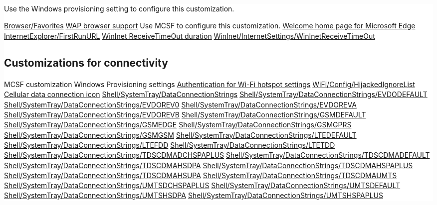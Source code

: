 Use the Windows provisioning setting to configure this customization.

[Browser/Favorites](https://msdn.microsoft.com/library/windows/hardware/mt593145)
[WAP browser support](wap-browser-support.md)
Use MCSF to configure this customization.
[Welcome home page for Microsoft Edge](welcome-home-page-for-internet-explorer.md)
[InternetExplorer/FirstRunURL](https://msdn.microsoft.com/library/windows/hardware/mt168425)
[WinInet ReceiveTimeOut duration](wininet-receivetimeout-duration.md)
[WinInet/InternetSettings/WinInetReceiveTimeOut](https://msdn.microsoft.com/library/windows/hardware/mt147355)
 

## Customizations for connectivity


MCSF customization
Windows Provisioning settings
[Authentication for Wi-Fi hotspot settings](authentication-for-wi-fi-hotspot-settings.md)
[WiFi/Config/HijackedIgnoreList](https://msdn.microsoft.com/library/windows/hardware/mt168436)
[Cellular data connection icon](cellular-data-connection-icon.md)
[Shell/SystemTray/DataConnectionStrings](https://msdn.microsoft.com/library/windows/hardware/mt147495)
[Shell/SystemTray/DataConnectionStrings/EVDODEFAULT](https://msdn.microsoft.com/library/windows/hardware/mt147495_evdodefault)
[Shell/SystemTray/DataConnectionStrings/EVDOREV0](https://msdn.microsoft.com/library/windows/hardware/mt147495_evdorev0)
[Shell/SystemTray/DataConnectionStrings/EVDOREVA](https://msdn.microsoft.com/library/windows/hardware/mt147495_evdoreva)
[Shell/SystemTray/DataConnectionStrings/EVDOREVB](https://msdn.microsoft.com/library/windows/hardware/mt147495_evdorevb)
[Shell/SystemTray/DataConnectionStrings/GSMDEFAULT](https://msdn.microsoft.com/library/windows/hardware/mt147495_gsmdefault)
[Shell/SystemTray/DataConnectionStrings/GSMEDGE](https://msdn.microsoft.com/library/windows/hardware/mt147495_gsmedge)
[Shell/SystemTray/DataConnectionStrings/GSMGPRS](https://msdn.microsoft.com/library/windows/hardware/mt147495_gsmgprs)
[Shell/SystemTray/DataConnectionStrings/GSMGSM](https://msdn.microsoft.com/library/windows/hardware/mt147495_gsmgsm)
[Shell/SystemTray/DataConnectionStrings/LTEDEFAULT](https://msdn.microsoft.com/library/windows/hardware/mt147495_ltedefault)
[Shell/SystemTray/DataConnectionStrings/LTEFDD](https://msdn.microsoft.com/library/windows/hardware/mt147495_ltefdd)
[Shell/SystemTray/DataConnectionStrings/LTETDD](https://msdn.microsoft.com/library/windows/hardware/mt147495_ltetdd)
[Shell/SystemTray/DataConnectionStrings/TDSCDMADCHSPAPLUS](https://msdn.microsoft.com/library/windows/hardware/mt147495_tdscdmadchspaplus)
[Shell/SystemTray/DataConnectionStrings/TDSCDMADEFAULT](https://msdn.microsoft.com/library/windows/hardware/mt147495_tdscdmadefault)
[Shell/SystemTray/DataConnectionStrings/TDSCDMAHSDPA](https://msdn.microsoft.com/library/windows/hardware/mt147495_tdscdmahsdpa)
[Shell/SystemTray/DataConnectionStrings/TDSCDMAHSPAPLUS](https://msdn.microsoft.com/library/windows/hardware/mt147495_tdscdmahspaplus)
[Shell/SystemTray/DataConnectionStrings/TDSCDMAHSUPA](https://msdn.microsoft.com/library/windows/hardware/mt147495_tdscdmahsupa)
[Shell/SystemTray/DataConnectionStrings/TDSCDMAUMTS](https://msdn.microsoft.com/library/windows/hardware/mt147495_tdscdmaumts)
[Shell/SystemTray/DataConnectionStrings/UMTSDCHSPAPLUS](https://msdn.microsoft.com/library/windows/hardware/mt147495_umtsdchspaplus)
[Shell/SystemTray/DataConnectionStrings/UMTSDEFAULT](https://msdn.microsoft.com/library/windows/hardware/mt147495_umtsdefault)
[Shell/SystemTray/DataConnectionStrings/UMTSHSDPA](https://msdn.microsoft.com/library/windows/hardware/mt147495_umtshsdpa)
[Shell/SystemTray/DataConnectionStrings/UMTSHSPAPLUS](https://msdn.microsoft.com/library/windows/hardware/mt147495_umtshspaplus)